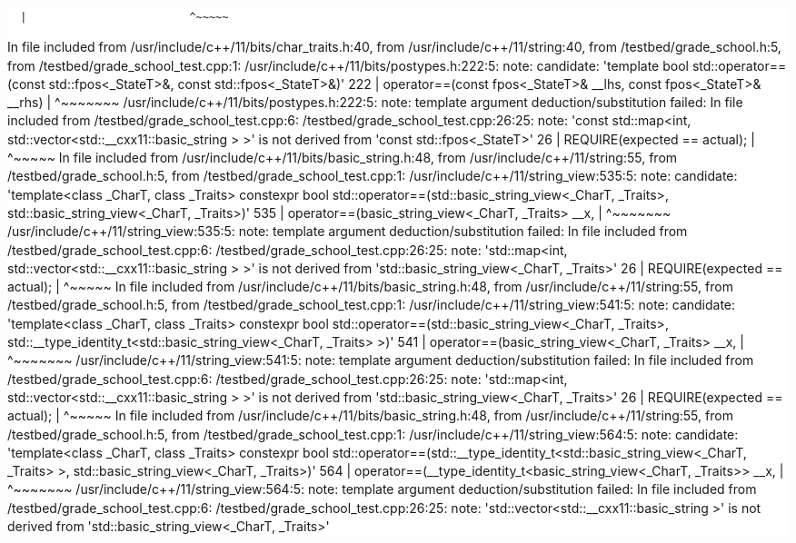       |                         ^~~~~~
In file included from /usr/include/c++/11/bits/char_traits.h:40,
                 from /usr/include/c++/11/string:40,
                 from /testbed/grade_school.h:5,
                 from /testbed/grade_school_test.cpp:1:
/usr/include/c++/11/bits/postypes.h:222:5: note: candidate: 'template<class _StateT> bool std::operator==(const std::fpos<_StateT>&, const std::fpos<_StateT>&)'
  222 |     operator==(const fpos<_StateT>& __lhs, const fpos<_StateT>& __rhs)
      |     ^~~~~~~~
/usr/include/c++/11/bits/postypes.h:222:5: note:   template argument deduction/substitution failed:
In file included from /testbed/grade_school_test.cpp:6:
/testbed/grade_school_test.cpp:26:25: note:   'const std::map<int, std::vector<std::__cxx11::basic_string<char> > >' is not derived from 'const std::fpos<_StateT>'
   26 |     REQUIRE(expected == actual);
      |                         ^~~~~~
In file included from /usr/include/c++/11/bits/basic_string.h:48,
                 from /usr/include/c++/11/string:55,
                 from /testbed/grade_school.h:5,
                 from /testbed/grade_school_test.cpp:1:
/usr/include/c++/11/string_view:535:5: note: candidate: 'template<class _CharT, class _Traits> constexpr bool std::operator==(std::basic_string_view<_CharT, _Traits>, std::basic_string_view<_CharT, _Traits>)'
  535 |     operator==(basic_string_view<_CharT, _Traits> __x,
      |     ^~~~~~~~
/usr/include/c++/11/string_view:535:5: note:   template argument deduction/substitution failed:
In file included from /testbed/grade_school_test.cpp:6:
/testbed/grade_school_test.cpp:26:25: note:   'std::map<int, std::vector<std::__cxx11::basic_string<char> > >' is not derived from 'std::basic_string_view<_CharT, _Traits>'
   26 |     REQUIRE(expected == actual);
      |                         ^~~~~~
In file included from /usr/include/c++/11/bits/basic_string.h:48,
                 from /usr/include/c++/11/string:55,
                 from /testbed/grade_school.h:5,
                 from /testbed/grade_school_test.cpp:1:
/usr/include/c++/11/string_view:541:5: note: candidate: 'template<class _CharT, class _Traits> constexpr bool std::operator==(std::basic_string_view<_CharT, _Traits>, std::__type_identity_t<std::basic_string_view<_CharT, _Traits> >)'
  541 |     operator==(basic_string_view<_CharT, _Traits> __x,
      |     ^~~~~~~~
/usr/include/c++/11/string_view:541:5: note:   template argument deduction/substitution failed:
In file included from /testbed/grade_school_test.cpp:6:
/testbed/grade_school_test.cpp:26:25: note:   'std::map<int, std::vector<std::__cxx11::basic_string<char> > >' is not derived from 'std::basic_string_view<_CharT, _Traits>'
   26 |     REQUIRE(expected == actual);
      |                         ^~~~~~
In file included from /usr/include/c++/11/bits/basic_string.h:48,
                 from /usr/include/c++/11/string:55,
                 from /testbed/grade_school.h:5,
                 from /testbed/grade_school_test.cpp:1:
/usr/include/c++/11/string_view:564:5: note: candidate: 'template<class _CharT, class _Traits> constexpr bool std::operator==(std::__type_identity_t<std::basic_string_view<_CharT, _Traits> >, std::basic_string_view<_CharT, _Traits>)'
  564 |     operator==(__type_identity_t<basic_string_view<_CharT, _Traits>> __x,
      |     ^~~~~~~~
/usr/include/c++/11/string_view:564:5: note:   template argument deduction/substitution failed:
In file included from /testbed/grade_school_test.cpp:6:
/testbed/grade_school_test.cpp:26:25: note:   'std::vector<std::__cxx11::basic_string<char> >' is not derived from 'std::basic_string_view<_CharT, _Traits>'